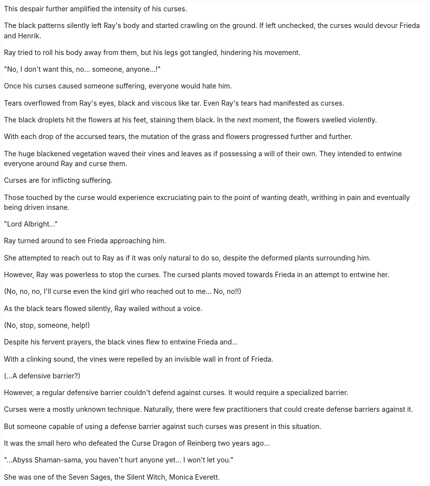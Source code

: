 This despair further amplified the intensity of his curses.

The black patterns silently left Ray's body and started crawling on the ground. If left unchecked, the curses would devour Frieda and Henrik.

Ray tried to roll his body away from them, but his legs got tangled, hindering his movement.

"No, I don't want this, no... someone, anyone...!"

Once his curses caused someone suffering, everyone would hate him.

Tears overflowed from Ray's eyes, black and viscous like tar. Even Ray's tears had manifested as curses.

The black droplets hit the flowers at his feet, staining them black. In the next moment, the flowers swelled violently.

With each drop of the accursed tears, the mutation of the grass and flowers progressed further and further.

The huge blackened vegetation waved their vines and leaves as if possessing a will of their own. They intended to entwine everyone around Ray and curse them.

Curses are for inflicting suffering.

Those touched by the curse would experience excruciating pain to the point of wanting death, writhing in pain and eventually being driven insane.

"Lord Albright..."

Ray turned around to see Frieda approaching him.

She attempted to reach out to Ray as if it was only natural to do so, despite the deformed plants surrounding him.

However, Ray was powerless to stop the curses. The cursed plants moved towards Frieda in an attempt to entwine her.

(No, no, no, I'll curse even the kind girl who reached out to me... No, no!!)

As the black tears flowed silently, Ray wailed without a voice.

(No, stop, someone, help!)

Despite his fervent prayers, the black vines flew to entwine Frieda and...

With a clinking sound, the vines were repelled by an invisible wall in front of Frieda.

(...A defensive barrier?)

However, a regular defensive barrier couldn't defend against curses. It would require a specialized barrier.

Curses were a mostly unknown technique. Naturally, there were few practitioners that could create defense barriers against it.

But someone capable of using a defense barrier against such curses was present in this situation.

It was the small hero who defeated the Curse Dragon of Reinberg two years ago...

"...Abyss Shaman-sama, you haven't hurt anyone yet... I won't let you."

She was one of the Seven Sages, the Silent Witch, Monica Everett.
